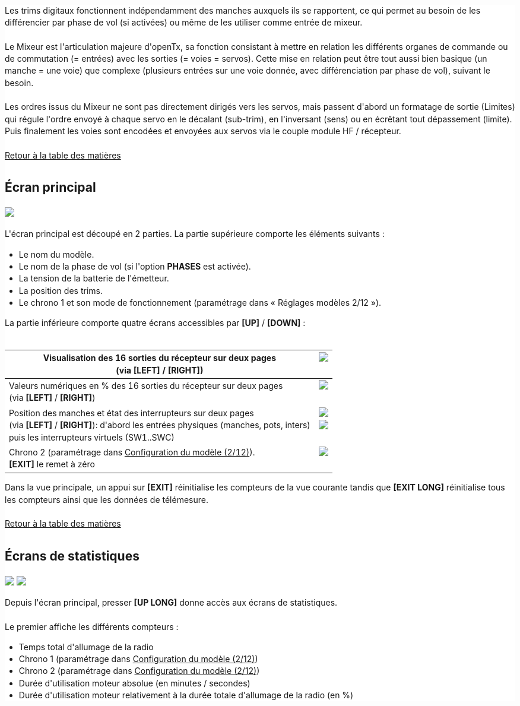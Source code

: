 Les trims digitaux fonctionnent indépendamment des manches auxquels ils se rapportent, ce qui permet au besoin de les différencier par phase de vol (si activées) ou même de les utiliser comme entrée de mixeur.<br>
<br>
Le Mixeur est l'articulation majeure d'openTx, sa fonction consistant à mettre en relation les différents organes de commande ou de commutation (= entrées) avec les sorties (= voies =  servos). Cette mise en relation peut être tout aussi bien basique (un manche = une voie) que complexe (plusieurs entrées sur une voie donnée, avec différenciation par phase de vol), suivant le besoin.<br>
<br>
Les ordres issus du Mixeur ne sont pas directement dirigés vers les servos, mais passent d'abord un formatage de sortie (Limites) qui régule l'ordre envoyé à chaque servo en le décalant (sub-trim), en l'inversant (sens) ou en écrêtant tout dépassement (limite). Puis finalement les voies sont encodées et envoyées aux servos via le couple module HF / récepteur.<br>
<br>
<a href='http://code.google.com/p/opentx/wiki/OpenTx_Manual_FR#Table_des_mati%C3%A8res'>Retour à la table des matières</a>

<h2>Écran principal</h2>

<img src='https://opentx.googlecode.com/svn/wiki/images_openTx_manual_FR/01_1.png' />

L'écran principal est découpé en 2 parties. La partie supérieure comporte les éléments suivants :<br>
<ul><li>Le nom du modèle.<br>
</li><li>Le nom de la phase de vol (si l'option <b>PHASES</b> est activée).<br>
</li><li>La tension de la batterie de l'émetteur.<br>
</li><li>La position des trims.<br>
</li><li>Le chrono 1 et son mode de fonctionnement (paramétrage dans « Réglages modèles 2/12 »).</li></ul>

La partie inférieure comporte quatre écrans accessibles par <b>[</b><b>UP]</b> / <b>[</b><b>DOWN]</b> :<br>
<br>
<table><thead><th> Visualisation des 16 sorties du récepteur sur deux pages<br>(via <b>[</b><b>LEFT]</b> / <b>[</b><b>RIGHT]</b>) </th><th> <img src='https://opentx.googlecode.com/svn/wiki/images_openTx_manual_FR/01_1.png' /> </th></thead><tbody>
<tr><td> Valeurs numériques en % des 16 sorties du récepteur sur deux pages<br>(via <b>[</b><b>LEFT]</b> / <b>[</b><b>RIGHT]</b>) </td><td> <img src='https://opentx.googlecode.com/svn/wiki/images_openTx_manual_FR/01_2.png' /> </td></tr>
<tr><td> Position des manches et état des interrupteurs sur deux pages<br>(via <b>[</b><b>LEFT]</b> / <b>[</b><b>RIGHT]</b>): d'abord les entrées physiques (manches, pots, inters)<br>puis les interrupteurs virtuels (SW1..SWC) </td><td> <img src='https://opentx.googlecode.com/svn/wiki/images_openTx_manual_FR/01_4.png' /><br><img src='https://opentx.googlecode.com/svn/wiki/images_openTx_manual_FR/01_5.png' /> </td></tr>
<tr><td> Chrono 2 (paramétrage dans <a href='http://code.google.com/p/opentx/wiki/OpenTx_Manual_FR?ts=1352728638&updated=OpenTx_Manual_FR#Configuration_du_mod%C3%A8le_(2/12)'>Configuration du modèle (2/12)</a>).<br><b>[</b><b>EXIT]</b> le remet à zéro </td><td> <img src='https://opentx.googlecode.com/svn/wiki/images_openTx_manual_FR/01_3.png' /> </td></tr></tbody></table>

Dans la vue principale, un appui sur <b>[</b><b>EXIT]</b> réinitialise les compteurs de la vue courante tandis que <b>[</b><b>EXIT LONG]</b> réinitialise tous les compteurs ainsi que les données de télémesure.<br>
<br>
<a href='http://code.google.com/p/opentx/wiki/OpenTx_Manual_FR#Table_des_mati%C3%A8res'>Retour à la table des matières</a>

<h2>Écrans de statistiques</h2>

<img src='https://opentx.googlecode.com/svn/wiki/images_openTx_manual_FR/02_1.png' />  <img src='https://opentx.googlecode.com/svn/wiki/images_openTx_manual_FR/02_2.png' />

Depuis l'écran principal, presser <b>[</b><b>UP LONG]</b> donne accès aux écrans de statistiques.<br>
<br>
Le premier affiche les différents compteurs :<br>
<ul><li>Temps total d'allumage de la radio<br>
</li><li>Chrono 1 (paramétrage dans <a href='http://code.google.com/p/opentx/wiki/OpenTx_Manual_FR?ts=1352728638&updated=OpenTx_Manual_FR#Configuration_du_mod%C3%A8le_(2/12)'>Configuration du modèle (2/12)</a>)<br>
</li><li>Chrono 2 (paramétrage dans <a href='http://code.google.com/p/opentx/wiki/OpenTx_Manual_FR?ts=1352728638&updated=OpenTx_Manual_FR#Configuration_du_mod%C3%A8le_(2/12)'>Configuration du modèle (2/12)</a>)<br>
</li><li>Durée d'utilisation moteur absolue (en minutes / secondes)<br>
</li><li>Durée d'utilisation moteur relativement à la durée totale d'allumage de la radio (en %)</li></ul>
